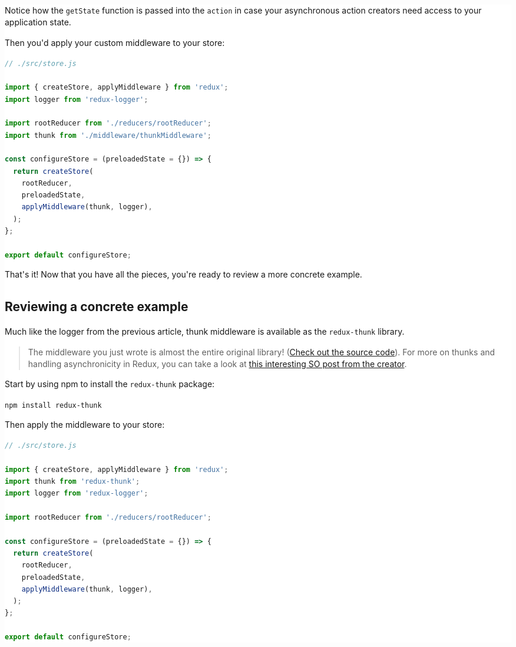Notice how the `getState` function is passed into the `action` in case your
asynchronous action creators need access to your application state. 

Then you'd apply your custom middleware to your store:

```js
// ./src/store.js

import { createStore, applyMiddleware } from 'redux';
import logger from 'redux-logger';

import rootReducer from './reducers/rootReducer';
import thunk from './middleware/thunkMiddleware';

const configureStore = (preloadedState = {}) => {
  return createStore(
    rootReducer,
    preloadedState,
    applyMiddleware(thunk, logger),
  );
};

export default configureStore;
```

That's it! Now that you have all the pieces, you're ready to review a more
concrete example.

## Reviewing a concrete example

Much like the logger from the previous article, thunk middleware is available as
the `redux-thunk` library.

> The middleware you just wrote is almost the entire original library! ([Check
> out the source code][thunk-source]). For more on thunks and handling
> asynchronicity in Redux, you can take a look at [this interesting SO post from
> the creator][thunks-so].

Start by using npm to install the `redux-thunk` package:

```sh
npm install redux-thunk
```

Then apply the middleware to your store:

```js
// ./src/store.js

import { createStore, applyMiddleware } from 'redux';
import thunk from 'redux-thunk';
import logger from 'redux-logger';

import rootReducer from './reducers/rootReducer';

const configureStore = (preloadedState = {}) => {
  return createStore(
    rootReducer,
    preloadedState,
    applyMiddleware(thunk, logger),
  );
};

export default configureStore;
```


[thunk-source]: https://github.com/gaearon/redux-thunk/blob/master/src/index.js
[thunks-so]: http://stackoverflow.com/questions/35411423/how-to-dispatch-a-redux-action-with-a-timeout/35415559#35415559
[redux-fruit-stand-examples]: https://github.com/appacademy-starters/redux-fruit-stand-examples